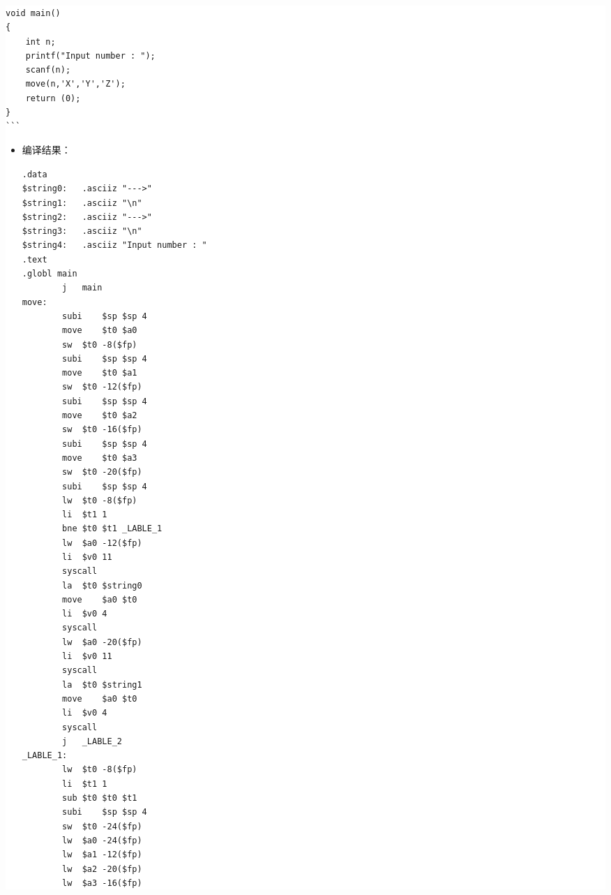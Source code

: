     void main()
    {
        int n;
        printf("Input number : ");
        scanf(n);
        move(n,'X','Y','Z');
        return (0);
    }
    ```

  * 编译结果：

    ```assembly
    .data
    $string0:	.asciiz	"--->"
    $string1:	.asciiz	"\n"
    $string2:	.asciiz	"--->"
    $string3:	.asciiz	"\n"
    $string4:	.asciiz	"Input number : "
    .text
    .globl main
    		j	main
    move:
    		subi	$sp	$sp	4
    		move	$t0	$a0
    		sw	$t0	-8($fp)
    		subi	$sp	$sp	4
    		move	$t0	$a1
    		sw	$t0	-12($fp)
    		subi	$sp	$sp	4
    		move	$t0	$a2
    		sw	$t0	-16($fp)
    		subi	$sp	$sp	4
    		move	$t0	$a3
    		sw	$t0	-20($fp)
    		subi	$sp	$sp	4
    		lw	$t0	-8($fp)
    		li	$t1	1
    		bne	$t0	$t1	_LABLE_1
    		lw	$a0	-12($fp)
    		li	$v0	11
    		syscall
    		la	$t0	$string0
    		move	$a0	$t0
    		li	$v0	4
    		syscall
    		lw	$a0	-20($fp)
    		li	$v0	11
    		syscall
    		la	$t0	$string1
    		move	$a0	$t0
    		li	$v0	4
    		syscall
    		j	_LABLE_2
    _LABLE_1:
    		lw	$t0	-8($fp)
    		li	$t1	1
    		sub	$t0	$t0	$t1
    		subi	$sp	$sp	4
    		sw	$t0	-24($fp)
    		lw	$a0	-24($fp)
    		lw	$a1	-12($fp)
    		lw	$a2	-20($fp)
    		lw	$a3	-16($fp)
